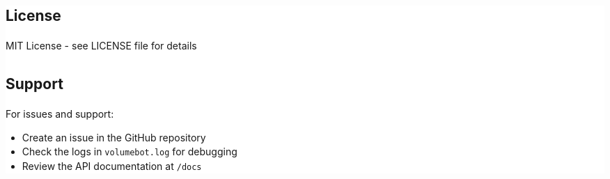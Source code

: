 ## License

MIT License - see LICENSE file for details

## Support

For issues and support:
- Create an issue in the GitHub repository
- Check the logs in `volumebot.log` for debugging
- Review the API documentation at `/docs`